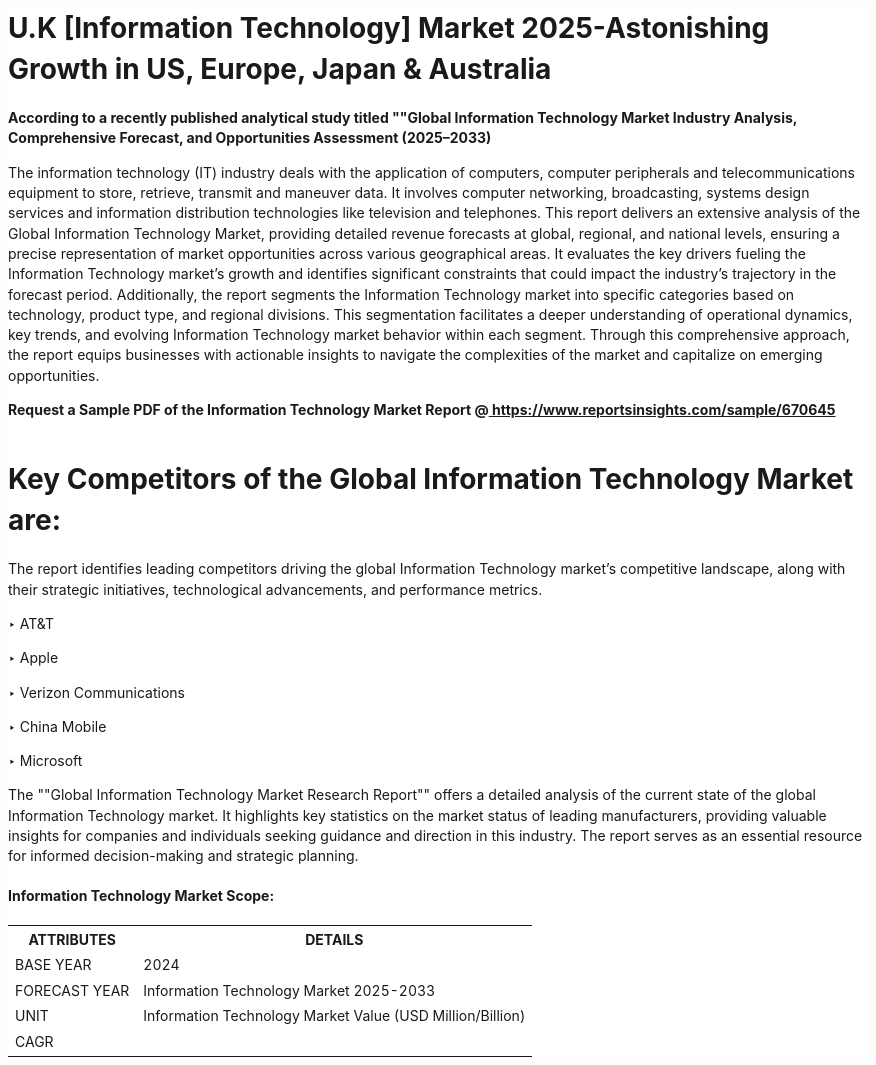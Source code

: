 # U.K [Information Technology] Market 2025-Astonishing Growth in US, Europe, Japan & Australia

<strong>According to a recently published analytical study titled ""Global Information Technology Market Industry Analysis, Comprehensive Forecast, and Opportunities Assessment (2025–2033)</strong>

The information technology (IT) industry deals with the application of computers, computer peripherals and telecommunications equipment to store, retrieve, transmit and maneuver data. It involves computer networking, broadcasting, systems design services and information distribution technologies like television and telephones. This report delivers an extensive analysis of the Global Information Technology Market, providing detailed revenue forecasts at global, regional, and national levels, ensuring a precise representation of market opportunities across various geographical areas. It evaluates the key drivers fueling the Information Technology market’s growth and identifies significant constraints that could impact the industry’s trajectory in the forecast period. Additionally, the report segments the Information Technology market into specific categories based on technology, product type, and regional divisions. This segmentation facilitates a deeper understanding of operational dynamics, key trends, and evolving Information Technology market behavior within each segment. Through this comprehensive approach, the report equips businesses with actionable insights to navigate the complexities of the market and capitalize on emerging opportunities.

<strong>Request a Sample PDF of the Information Technology Market Report </strong><strong>@<a href=https://www.reportsinsights.com/sample/670645> https://www.reportsinsights.com/sample/670645</a></strong></font>

# <strong>Key Competitors of the Global Information Technology Market are:</strong>

The report identifies leading competitors driving the global Information Technology market’s competitive landscape, along with their strategic initiatives, technological advancements, and performance metrics.

‣ AT&T

‣ Apple

‣ Verizon Communications

‣ China Mobile

‣ Microsoft

The ""Global Information Technology Market Research Report"" offers a detailed analysis of the current state of the global Information Technology market. It highlights key statistics on the market status of leading manufacturers, providing valuable insights for companies and individuals seeking guidance and direction in this industry. The report serves as an essential resource for informed decision-making and strategic planning.

<h4>Information Technology Market Scope:</h4>
<table>
<tr>
<th>ATTRIBUTES</th>
<th>DETAILS</th>
</tr>
<tr>
<td>BASE YEAR</td>
<td>2024</td>
</tr>
<tr>
<td>FORECAST YEAR</td>
<td>Information Technology Market 2025-2033</td>
</tr>
<tr>
<td>UNIT</td>
<td>Information Technology Market Value (USD Million/Billion)</td>
<tr>
<td>CAGR</td>